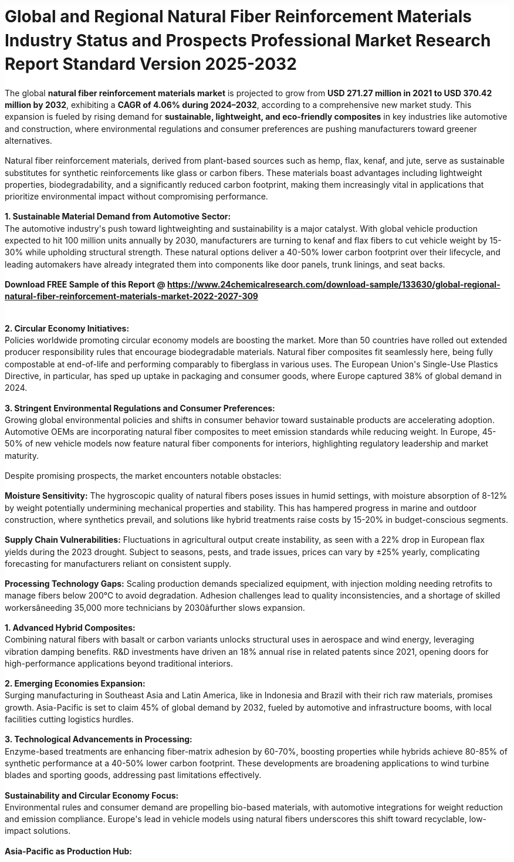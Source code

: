 <h1>Global and Regional Natural Fiber Reinforcement Materials Industry Status and Prospects Professional Market Research Report Standard Version 2025-2032</h1><p>The global <strong>natural fiber reinforcement materials market</strong> is projected to grow from <strong>USD 271.27 million in 2021 to USD 370.42 million by 2032</strong>, exhibiting a <strong>CAGR of 4.06% during 2024–2032</strong>, according to a comprehensive new market study. This expansion is fueled by rising demand for <strong>sustainable, lightweight, and eco-friendly composites</strong> in key industries like automotive and construction, where environmental regulations and consumer preferences are pushing manufacturers toward greener alternatives.</p><p>Natural fiber reinforcement materials, derived from plant-based sources such as hemp, flax, kenaf, and jute, serve as sustainable substitutes for synthetic reinforcements like glass or carbon fibers. These materials boast advantages including lightweight properties, biodegradability, and a significantly reduced carbon footprint, making them increasingly vital in applications that prioritize environmental impact without compromising performance.</p><p><strong>1. Sustainable Material Demand from Automotive Sector:</strong><br>
The automotive industry's push toward lightweighting and sustainability is a major catalyst. With global vehicle production expected to hit 100 million units annually by 2030, manufacturers are turning to kenaf and flax fibers to cut vehicle weight by 15-30% while upholding structural strength. These natural options deliver a 40-50% lower carbon footprint over their lifecycle, and leading automakers have already integrated them into components like door panels, trunk linings, and seat backs.</p><div><b>Download FREE Sample of this Report @ 
            <a href="https://www.24chemicalresearch.com/download-sample/133630/global-regional-natural-fiber-reinforcement-materials-market-2022-2027-309">
            https://www.24chemicalresearch.com/download-sample/133630/global-regional-natural-fiber-reinforcement-materials-market-2022-2027-309</a></b></div><br><p><strong>2. Circular Economy Initiatives:</strong><br>
Policies worldwide promoting circular economy models are boosting the market. More than 50 countries have rolled out extended producer responsibility rules that encourage biodegradable materials. Natural fiber composites fit seamlessly here, being fully compostable at end-of-life and performing comparably to fiberglass in various uses. The European Union's Single-Use Plastics Directive, in particular, has sped up uptake in packaging and consumer goods, where Europe captured 38% of global demand in 2024.</p><p><strong>3. Stringent Environmental Regulations and Consumer Preferences:</strong><br>
Growing global environmental policies and shifts in consumer behavior toward sustainable products are accelerating adoption. Automotive OEMs are incorporating natural fiber composites to meet emission standards while reducing weight. In Europe, 45-50% of new vehicle models now feature natural fiber components for interiors, highlighting regulatory leadership and market maturity.</p><p>Despite promising prospects, the market encounters notable obstacles:</p><p><strong>Moisture Sensitivity:</strong> The hygroscopic quality of natural fibers poses issues in humid settings, with moisture absorption of 8-12% by weight potentially undermining mechanical properties and stability. This has hampered progress in marine and outdoor construction, where synthetics prevail, and solutions like hybrid treatments raise costs by 15-20% in budget-conscious segments.</p><p><strong>Supply Chain Vulnerabilities:</strong> Fluctuations in agricultural output create instability, as seen with a 22% drop in European flax yields during the 2023 drought. Subject to seasons, pests, and trade issues, prices can vary by ±25% yearly, complicating forecasting for manufacturers reliant on consistent supply.</p><p><strong>Processing Technology Gaps:</strong> Scaling production demands specialized equipment, with injection molding needing retrofits to manage fibers below 200°C to avoid degradation. Adhesion challenges lead to quality inconsistencies, and a shortage of skilled workersâneeding 35,000 more technicians by 2030âfurther slows expansion.</p><p><strong>1. Advanced Hybrid Composites:</strong><br>
Combining natural fibers with basalt or carbon variants unlocks structural uses in aerospace and wind energy, leveraging vibration damping benefits. R&amp;D investments have driven an 18% annual rise in related patents since 2021, opening doors for high-performance applications beyond traditional interiors.</p><p><strong>2. Emerging Economies Expansion:</strong><br>
Surging manufacturing in Southeast Asia and Latin America, like in Indonesia and Brazil with their rich raw materials, promises growth. Asia-Pacific is set to claim 45% of global demand by 2032, fueled by automotive and infrastructure booms, with local facilities cutting logistics hurdles.</p><p><strong>3. Technological Advancements in Processing:</strong><br>
Enzyme-based treatments are enhancing fiber-matrix adhesion by 60-70%, boosting properties while hybrids achieve 80-85% of synthetic performance at a 40-50% lower carbon footprint. These developments are broadening applications to wind turbine blades and sporting goods, addressing past limitations effectively.</p><p><strong>Sustainability and Circular Economy Focus:</strong><br>
	Environmental rules and consumer demand are propelling bio-based materials, with automotive integrations for weight reduction and emission compliance. Europe's lead in vehicle models using natural fibers underscores this shift toward recyclable, low-impact solutions.</p><p><strong>Asia-Pacific as Production Hub:</strong><br>